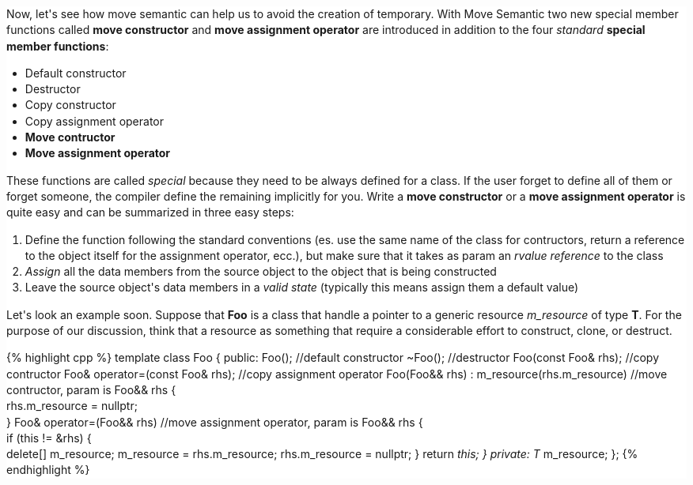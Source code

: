 Now, let's see how move semantic can help us to avoid the creation of temporary. With Move Semantic two new special member functions called **move constructor** and **move assignment operator** are introduced in addition to the four *standard* **special member functions**:

* Default constructor
* Destructor
* Copy constructor
* Copy assignment operator
* **Move contructor** 
* **Move assignment operator**

These functions are called *special* because they need to be always defined for a class. If the user forget to define all of them or forget someone, the compiler define the remaining implicitly for you. Write a **move constructor** or a **move assignment operator** is quite easy and can be summarized in three easy steps:

1. Define the function following the standard conventions (es. use the same name of the class for contructors, return a reference to the object itself for the assignment operator, ecc.), but make sure that it takes as param an *rvalue reference* to the class
2. *Assign* all the data members from the source object to the object that is being constructed
3. Leave the source object's data members in a *valid state* (typically this means assign them a default value)

Let's look an example soon. Suppose that **Foo** is a class that handle a pointer to a generic resource *m_resource* of type **T**. For the purpose of our discussion, think that a resource as something that require a considerable effort to construct, clone, or destruct.

{% highlight cpp %}
template<typename T>
class Foo {
public:
    Foo();    //default constructor
    ~Foo();    //destructor
    Foo(const Foo& rhs);    //copy contructor
    Foo& operator=(const Foo& rhs);    //copy assignment operator
    Foo(Foo&& rhs) : m_resource(rhs.m_resource)    //move contructor, param is Foo&& rhs
    {   
        rhs.m_resource = nullptr;  
    }
    Foo& operator=(Foo&& rhs)    //move assignment operator, param is Foo&& rhs
    {   
        if (this != &rhs)
        {   
            delete[] m_resource;
            m_resource = rhs.m_resource; 
            rhs.m_resource = nullptr;
        }
        return *this;
    }
private: 
    T* m_resource;
};
{% endhighlight %}
